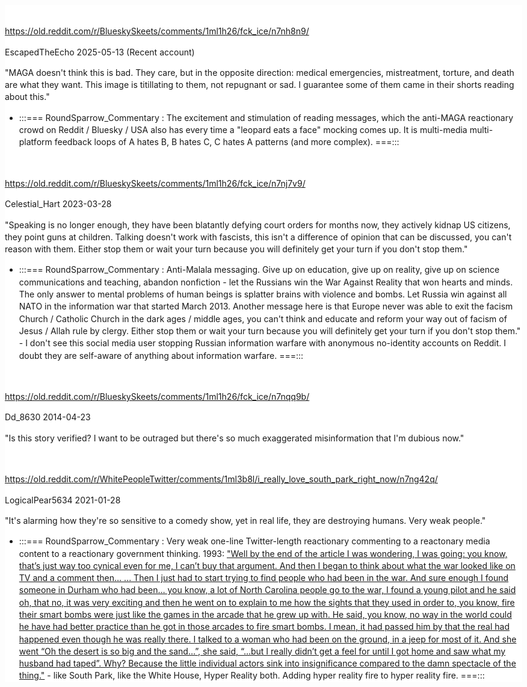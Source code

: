 &nbsp;

https://old.reddit.com/r/BlueskySkeets/comments/1ml1h26/fck_ice/n7nh8n9/

EscapedTheEcho 2025-05-13 (Recent account)

"MAGA doesn't think this is bad. They care, but in the opposite direction: medical emergencies, mistreatment, torture, and death are what they want. This image is titillating to them, not repugnant or sad. I guarantee some of them came in their shorts reading about this."

* :::=== RoundSparrow_Commentary : The excitement and stimulation of reading messages, which the anti-MAGA reactionary crowd on Reddit / Bluesky / USA also has every time a "leopard eats a face" mocking comes up. It is multi-media multi-platform feedback loops of A hates B, B hates C, C hates A patterns (and more complex). ===:::

&nbsp;

https://old.reddit.com/r/BlueskySkeets/comments/1ml1h26/fck_ice/n7nj7v9/

Celestial_Hart 2023-03-28

"Speaking is no longer enough, they have been blatantly defying court orders for months now, they actively kidnap US citizens, they point guns at children. Talking doesn't work with fascists, this isn't a difference of opinion that can be discussed, you can't reason with them. Either stop them or wait your turn because you will definitely get your turn if you don't stop them."

* :::=== RoundSparrow_Commentary : Anti-Malala messaging. Give up on education, give up on reality, give up on science communications and teaching, abandon nonfiction - let the Russians win the War Against Reality that won hearts and minds. The only answer to mental problems of human beings is splatter brains with violence and bombs. Let Russia win against all NATO in the information war that started March 2013. Another message here is that Europe never was able to exit the facism Church / Catholic Church in the dark ages / middle ages, you can't think and educate and reform your way out of facism of Jesus / Allah rule by clergy. Either stop them or wait your turn because you will definitely get your turn if you don't stop them." - I don't see this social media user stopping Russian information warfare with anonymous no-identity accounts on Reddit. I doubt they are self-aware of anything about information warfare. ===:::

&nbsp;

https://old.reddit.com/r/BlueskySkeets/comments/1ml1h26/fck_ice/n7nqq9b/

Dd_8630 2014-04-23

"Is this story verified? I want to be outraged but there's so much exaggerated misinformation that I'm dubious now."

&nbsp;

https://old.reddit.com/r/WhitePeopleTwitter/comments/1ml3b8l/i_really_love_south_park_right_now/n7ng42q/

LogicalPear5634 2021-01-28

"It's alarming how they're so sensitive to a comedy show, yet in real life, they are destroying humans. Very weak people."

* :::=== RoundSparrow_Commentary : Very weak one-line Twitter-length reactionary commenting to a reactonary media content to a reactionary government thinking. 1993: ["Well by the end of the article I was wondering, I was going: you know, that’s just way too cynical even for me, I can’t buy that argument. And then I began to think about what the war looked like on TV and a comment then… ... Then I just had to start trying to find people who had been in the war. And sure enough I found someone in Durham who had been… you know, a lot of North Carolina people go to the war, I found a young pilot and he said oh, that no, it was very exciting and then he went on to explain to me how the sights that they used in order to, you know, fire their smart bombs were just like the games in the arcade that he grew up with. He said, you know, no way in the world could he have had better practice than he got in those arcades to fire smart bombs. I mean, it had passed him by that the real had happened even though he was really there. I talked to a woman who had been on the ground, in a jeep for most of it. And she went “Oh the desert is so big and the sand…”, she said, “…but I really didn’t get a feel for until I got home and saw what my husband had taped”. Why? Because the little individual actors sink into insignificance compared to the damn spectacle of the thing."](https://rickroderick.org/308-baudrillard-fatal-strategies-1993/) - like South Park, like the White House, Hyper Reality both. Adding hyper reality fire to hyper reality fire. ===:::